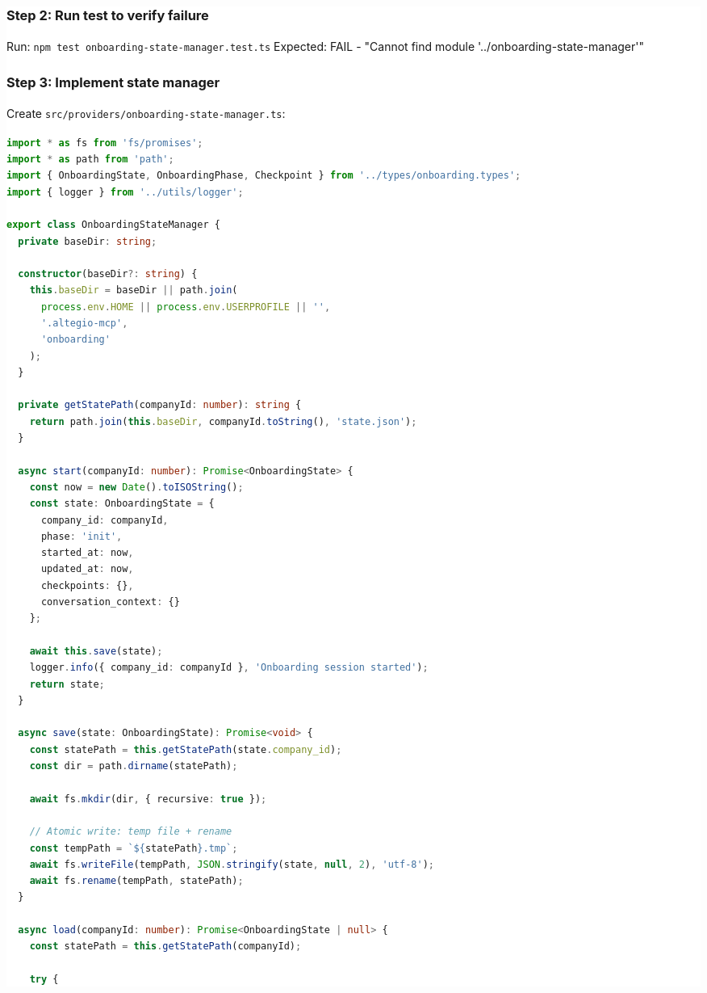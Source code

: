 ```typescript
```

### Step 2: Run test to verify failure

Run: `npm test onboarding-state-manager.test.ts`
Expected: FAIL - "Cannot find module '../onboarding-state-manager'"

### Step 3: Implement state manager

Create `src/providers/onboarding-state-manager.ts`:

```typescript
import * as fs from 'fs/promises';
import * as path from 'path';
import { OnboardingState, OnboardingPhase, Checkpoint } from '../types/onboarding.types';
import { logger } from '../utils/logger';

export class OnboardingStateManager {
  private baseDir: string;

  constructor(baseDir?: string) {
    this.baseDir = baseDir || path.join(
      process.env.HOME || process.env.USERPROFILE || '',
      '.altegio-mcp',
      'onboarding'
    );
  }

  private getStatePath(companyId: number): string {
    return path.join(this.baseDir, companyId.toString(), 'state.json');
  }

  async start(companyId: number): Promise<OnboardingState> {
    const now = new Date().toISOString();
    const state: OnboardingState = {
      company_id: companyId,
      phase: 'init',
      started_at: now,
      updated_at: now,
      checkpoints: {},
      conversation_context: {}
    };

    await this.save(state);
    logger.info({ company_id: companyId }, 'Onboarding session started');
    return state;
  }

  async save(state: OnboardingState): Promise<void> {
    const statePath = this.getStatePath(state.company_id);
    const dir = path.dirname(statePath);

    await fs.mkdir(dir, { recursive: true });

    // Atomic write: temp file + rename
    const tempPath = `${statePath}.tmp`;
    await fs.writeFile(tempPath, JSON.stringify(state, null, 2), 'utf-8');
    await fs.rename(tempPath, statePath);
  }

  async load(companyId: number): Promise<OnboardingState | null> {
    const statePath = this.getStatePath(companyId);

    try {
```